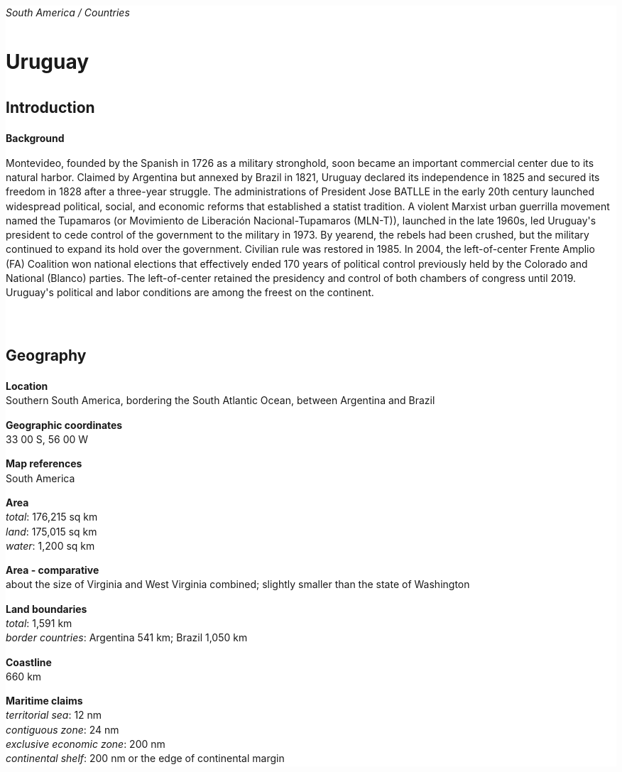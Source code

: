 _South America / Countries_

# Uruguay

## Introduction

**Background**<br>
<p>Montevideo, founded by the Spanish in 1726 as a military stronghold, soon became an important commercial center due to its natural harbor. Claimed by Argentina but annexed by Brazil in 1821, Uruguay declared its independence in 1825 and secured its freedom in 1828 after a three-year struggle. The administrations of President Jose BATLLE in the early 20th century launched widespread political, social, and economic reforms that established a statist tradition. A violent Marxist urban guerrilla movement named the Tupamaros (or Movimiento de Liberación Nacional-Tupamaros (MLN-T)), launched in the late 1960s, led Uruguay's president to cede control of the government to the military in 1973. By yearend, the rebels had been crushed, but the military continued to expand its hold over the government. Civilian rule was restored in 1985. In 2004, the left-of-center Frente Amplio (FA) Coalition won national elections that effectively ended 170 years of political control previously held by the Colorado and National (Blanco) parties. The left-of-center retained the presidency and control of both chambers of congress until 2019. Uruguay's political and labor conditions are among the freest on the continent.</p><br>

## Geography

**Location**<br>
Southern South America, bordering the South Atlantic Ocean, between Argentina and Brazil<br>

**Geographic coordinates**<br>
33 00 S, 56 00 W<br>

**Map references**<br>
South America<br>

**Area**<br>
_total_: 176,215 sq km<br>
_land_: 175,015 sq km<br>
_water_: 1,200 sq km<br>

**Area - comparative**<br>
about the size of Virginia and West Virginia combined; slightly smaller than the state of Washington<br>

**Land boundaries**<br>
_total_: 1,591 km<br>
_border countries_: Argentina 541 km; Brazil 1,050 km<br>

**Coastline**<br>
660 km<br>

**Maritime claims**<br>
_territorial sea_: 12 nm<br>
_contiguous zone_: 24 nm<br>
_exclusive economic zone_: 200 nm<br>
_continental shelf_: 200 nm or the edge of continental margin<br>
